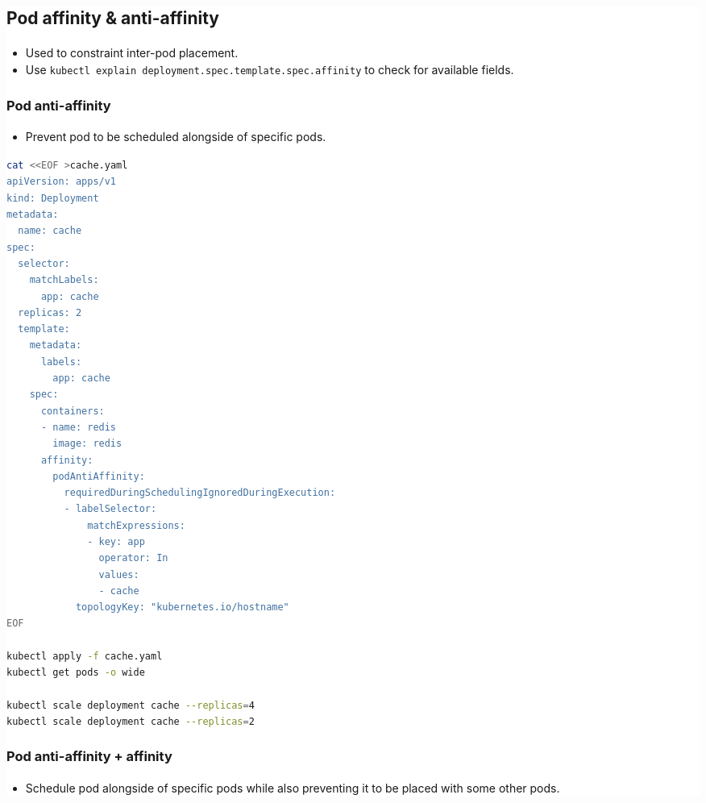## Pod affinity & anti-affinity

- Used to constraint inter-pod placement.
- Use `kubectl explain deployment.spec.template.spec.affinity` to check for available fields.

### Pod anti-affinity

- Prevent pod to be scheduled alongside of specific pods.

```bash
cat <<EOF >cache.yaml
apiVersion: apps/v1
kind: Deployment
metadata:
  name: cache
spec:
  selector:
    matchLabels:
      app: cache
  replicas: 2
  template:
    metadata:
      labels:
        app: cache
    spec:
      containers:
      - name: redis
        image: redis
      affinity:
        podAntiAffinity:
          requiredDuringSchedulingIgnoredDuringExecution:
          - labelSelector:
              matchExpressions:
              - key: app
                operator: In
                values:
                - cache
            topologyKey: "kubernetes.io/hostname"
EOF

kubectl apply -f cache.yaml
kubectl get pods -o wide

kubectl scale deployment cache --replicas=4
kubectl scale deployment cache --replicas=2
```

### Pod anti-affinity + affinity

- Schedule pod alongside of specific pods while also preventing it to be placed with some other pods.
